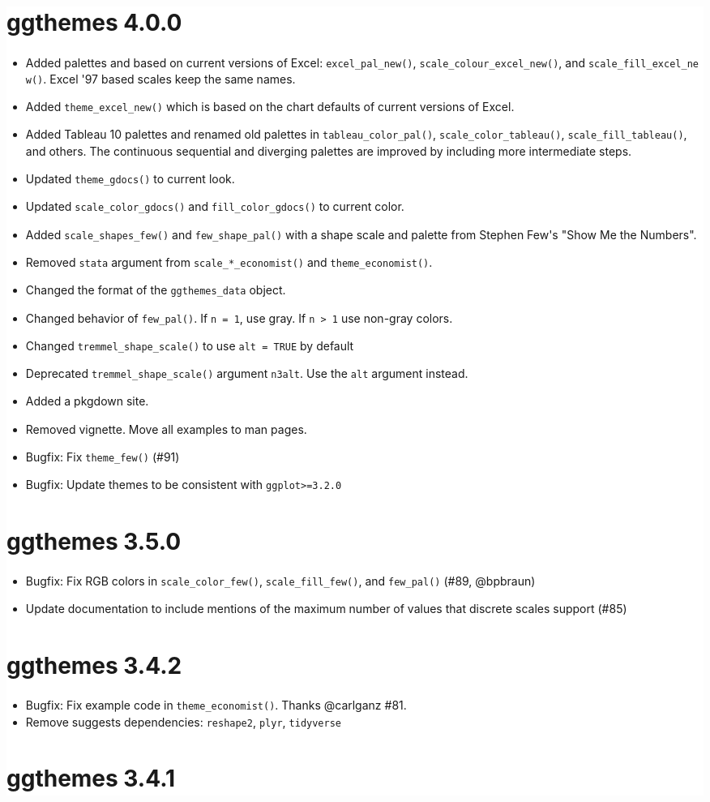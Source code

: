 # ggthemes 4.0.0

-   Added palettes and based on current versions of Excel:
    `excel_pal_new()`, `scale_colour_excel_new()`, and `scale_fill_excel_new()`.
    Excel '97 based scales keep the same names.

-   Added `theme_excel_new()` which is based on the chart defaults of current versions
    of Excel.

-   Added Tableau 10 palettes and renamed old palettes
    in `tableau_color_pal()`, `scale_color_tableau()`, `scale_fill_tableau()`,
    and others.  The continuous sequential and diverging palettes are improved
    by including more intermediate steps.

-   Updated `theme_gdocs()` to current look.

-   Updated `scale_color_gdocs()` and `fill_color_gdocs()` to current color.

-   Added `scale_shapes_few()` and `few_shape_pal()` with a shape scale and 
    palette from Stephen Few's "Show Me the Numbers".

-   Removed `stata` argument from `scale_*_economist()` and `theme_economist()`.

-   Changed the format of the `ggthemes_data` object.

-   Changed behavior of `few_pal()`. If `n = 1`, use gray. If `n > 1` use non-gray
    colors.

-   Changed `tremmel_shape_scale()` to use `alt = TRUE` by default

-   Deprecated `tremmel_shape_scale()` argument `n3alt`. Use the `alt` argument instead.

-   Added a pkgdown site.

-   Removed vignette. Move all examples to man pages.

-   Bugfix: Fix `theme_few()` (#91)

-   Bugfix: Update themes to be consistent with `ggplot>=3.2.0`

# ggthemes 3.5.0

-   Bugfix: Fix RGB colors in `scale_color_few()`, `scale_fill_few()`, and 
    `few_pal()` (#89, @bpbraun)
    
-   Update documentation to include mentions of the maximum number of values 
    that discrete scales support (#85)

# ggthemes 3.4.2

-   Bugfix: Fix example code in `theme_economist()`. Thanks @carlganz #81.
-   Remove suggests dependencies: `reshape2`, `plyr`, `tidyverse`

# ggthemes 3.4.1
